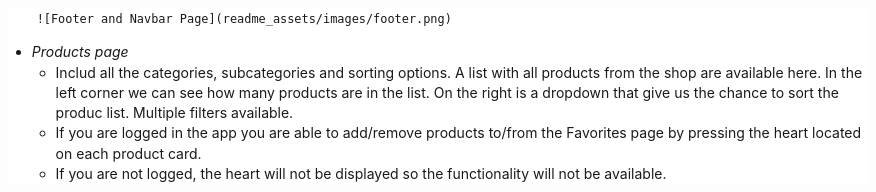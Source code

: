        ![Footer and Navbar Page](readme_assets/images/footer.png)

  - *Products page*
    - Includ all the categories, subcategories and sorting options. A list with all products from the shop are available here. In the left corner we can see how many products are in the list. On the right is a dropdown that give us the chance to sort the produc list. Multiple filters available.
    - If you are logged in the app you are able to add/remove products to/from the Favorites page by pressing the heart located on each product card.
    - If you are not logged, the heart will not be displayed so the functionality will not be available.